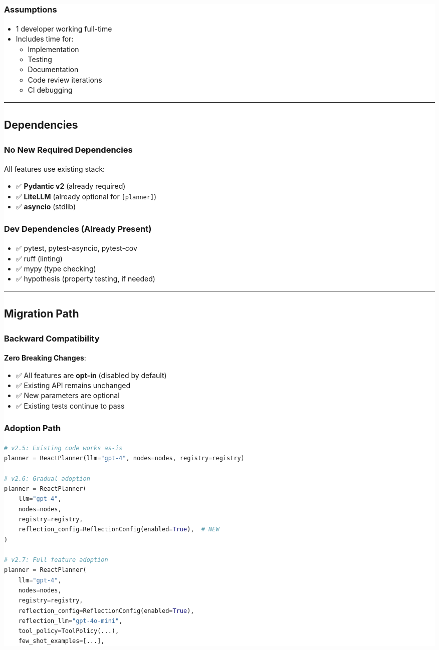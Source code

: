 ### Assumptions

- 1 developer working full-time
- Includes time for:
  - Implementation
  - Testing
  - Documentation
  - Code review iterations
  - CI debugging

---

## Dependencies

### No New Required Dependencies

All features use existing stack:
- ✅ **Pydantic v2** (already required)
- ✅ **LiteLLM** (already optional for `[planner]`)
- ✅ **asyncio** (stdlib)

### Dev Dependencies (Already Present)

- ✅ pytest, pytest-asyncio, pytest-cov
- ✅ ruff (linting)
- ✅ mypy (type checking)
- ✅ hypothesis (property testing, if needed)

---

## Migration Path

### Backward Compatibility

**Zero Breaking Changes**:
- ✅ All features are **opt-in** (disabled by default)
- ✅ Existing API remains unchanged
- ✅ New parameters are optional
- ✅ Existing tests continue to pass

### Adoption Path

```python
# v2.5: Existing code works as-is
planner = ReactPlanner(llm="gpt-4", nodes=nodes, registry=registry)

# v2.6: Gradual adoption
planner = ReactPlanner(
    llm="gpt-4",
    nodes=nodes,
    registry=registry,
    reflection_config=ReflectionConfig(enabled=True),  # NEW
)

# v2.7: Full feature adoption
planner = ReactPlanner(
    llm="gpt-4",
    nodes=nodes,
    registry=registry,
    reflection_config=ReflectionConfig(enabled=True),
    reflection_llm="gpt-4o-mini",
    tool_policy=ToolPolicy(...),
    few_shot_examples=[...],
```